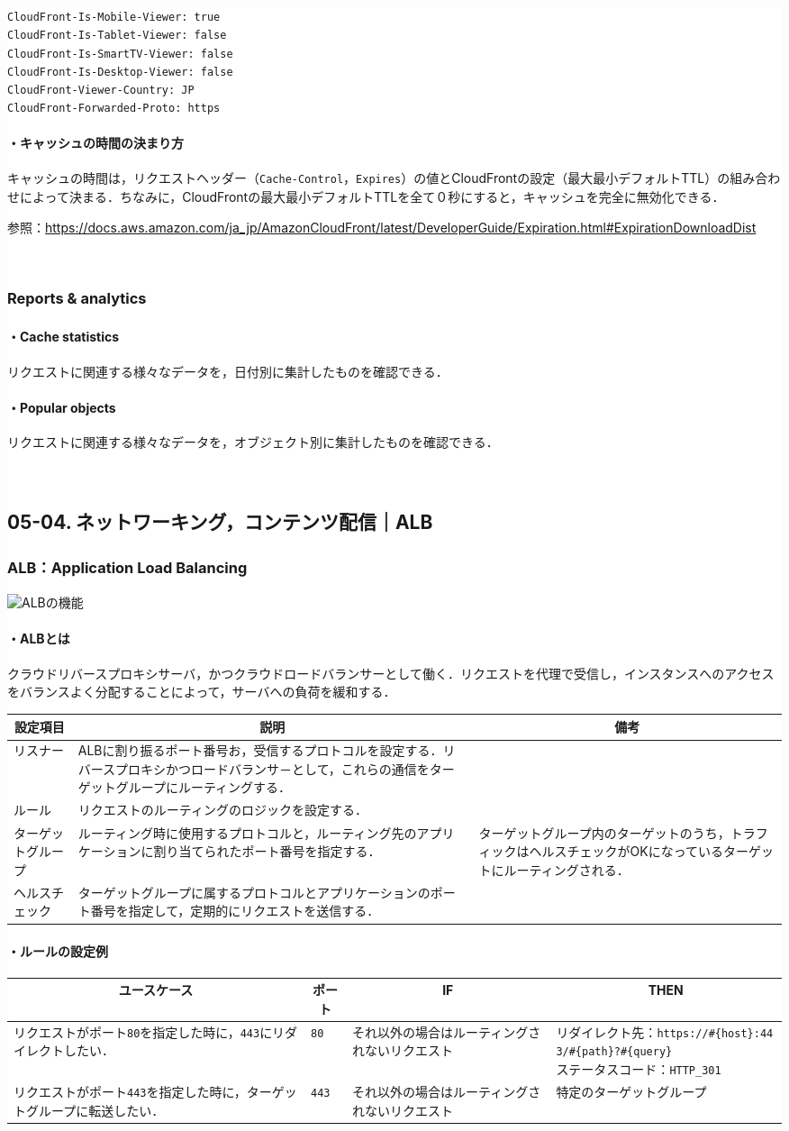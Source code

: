 ```http
CloudFront-Is-Mobile-Viewer: true
CloudFront-Is-Tablet-Viewer: false
CloudFront-Is-SmartTV-Viewer: false
CloudFront-Is-Desktop-Viewer: false
CloudFront-Viewer-Country: JP
CloudFront-Forwarded-Proto: https
```

#### ・キャッシュの時間の決まり方

キャッシュの時間は，リクエストヘッダー（```Cache-Control```，```Expires```）の値とCloudFrontの設定（最大最小デフォルトTTL）の組み合わせによって決まる．ちなみに，CloudFrontの最大最小デフォルトTTLを全て０秒にすると，キャッシュを完全に無効化できる．

参照：https://docs.aws.amazon.com/ja_jp/AmazonCloudFront/latest/DeveloperGuide/Expiration.html#ExpirationDownloadDist

<br>

### Reports & analytics

#### ・Cache statistics

リクエストに関連する様々なデータを，日付別に集計したものを確認できる．

#### ・Popular objects

リクエストに関連する様々なデータを，オブジェクト別に集計したものを確認できる．

<br>

## 05-04. ネットワーキング，コンテンツ配信｜ALB

### ALB：Application Load Balancing

![ALBの機能](https://raw.githubusercontent.com/Hiroki-IT/tech-notebook/master/images/ALBの機能.png)

#### ・ALBとは

クラウドリバースプロキシサーバ，かつクラウドロードバランサーとして働く．リクエストを代理で受信し，インスタンスへのアクセスをバランスよく分配することによって，サーバへの負荷を緩和する．

| 設定項目           | 説明                                                         | 備考                                                         |
| ------------------ | ------------------------------------------------------------ | ------------------------------------------------------------ |
| リスナー           | ALBに割り振るポート番号お，受信するプロトコルを設定する．リバースプロキシかつロードバランサ－として，これらの通信をターゲットグループにルーティングする． |                                                              |
| ルール             | リクエストのルーティングのロジックを設定する．               |                                                              |
| ターゲットグループ | ルーティング時に使用するプロトコルと，ルーティング先のアプリケーションに割り当てられたポート番号を指定する． | ターゲットグループ内のターゲットのうち，トラフィックはヘルスチェックがOKになっているターゲットにルーティングされる． |
| ヘルスチェック     | ターゲットグループに属するプロトコルとアプリケーションのポート番号を指定して，定期的にリクエストを送信する． |                                                              |

#### ・ルールの設定例

| ユースケース                                                 | ポート    | IF                                             | THEN                                                         |
| ------------------------------------------------------------ | --------- | ---------------------------------------------- | ------------------------------------------------------------ |
| リクエストがポート```80```を指定した時に，```443```にリダイレクトしたい． | ```80```  | それ以外の場合はルーティングされないリクエスト | リダイレクト先：```https://#{host}:443/#{path}?#{query}```<br>ステータスコード：```HTTP_301``` |
| リクエストがポート```443```を指定した時に，ターゲットグループに転送したい． | ```443``` | それ以外の場合はルーティングされないリクエスト | 特定のターゲットグループ                                     |
